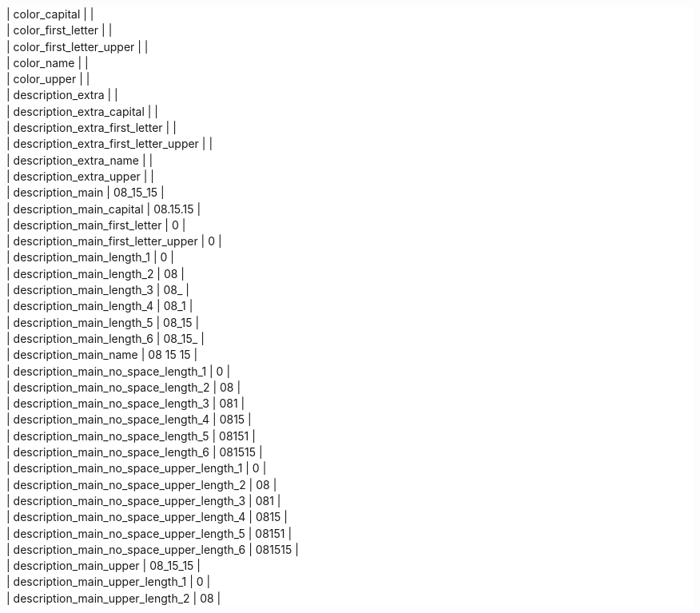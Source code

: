 | color_capital |  |  
| color_first_letter |  |  
| color_first_letter_upper |  |  
| color_name |  |  
| color_upper |  |  
| description_extra |  |  
| description_extra_capital |  |  
| description_extra_first_letter |  |  
| description_extra_first_letter_upper |  |  
| description_extra_name |  |  
| description_extra_upper |  |  
| description_main | 08_15_15 |  
| description_main_capital | 08.15.15 |  
| description_main_first_letter | 0 |  
| description_main_first_letter_upper | 0 |  
| description_main_length_1 | 0 |  
| description_main_length_2 | 08 |  
| description_main_length_3 | 08_ |  
| description_main_length_4 | 08_1 |  
| description_main_length_5 | 08_15 |  
| description_main_length_6 | 08_15_ |  
| description_main_name | 08 15 15 |  
| description_main_no_space_length_1 | 0 |  
| description_main_no_space_length_2 | 08 |  
| description_main_no_space_length_3 | 081 |  
| description_main_no_space_length_4 | 0815 |  
| description_main_no_space_length_5 | 08151 |  
| description_main_no_space_length_6 | 081515 |  
| description_main_no_space_upper_length_1 | 0 |  
| description_main_no_space_upper_length_2 | 08 |  
| description_main_no_space_upper_length_3 | 081 |  
| description_main_no_space_upper_length_4 | 0815 |  
| description_main_no_space_upper_length_5 | 08151 |  
| description_main_no_space_upper_length_6 | 081515 |  
| description_main_upper | 08_15_15 |  
| description_main_upper_length_1 | 0 |  
| description_main_upper_length_2 | 08 |  